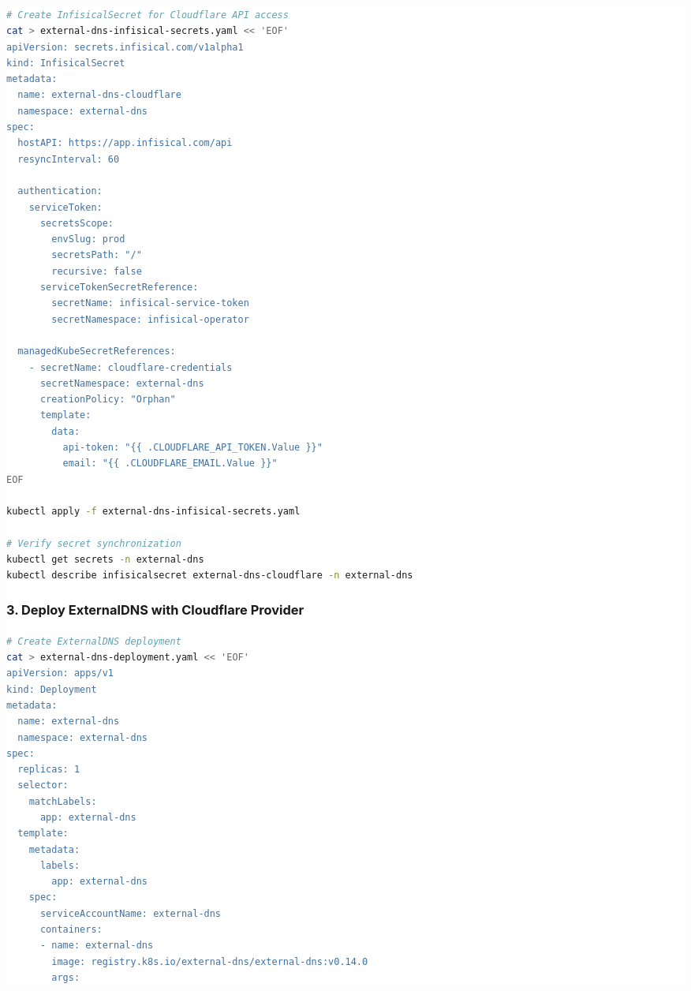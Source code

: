 ```bash
# Create InfisicalSecret for Cloudflare API access
cat > external-dns-infisical-secrets.yaml << 'EOF'
apiVersion: secrets.infisical.com/v1alpha1
kind: InfisicalSecret
metadata:
  name: external-dns-cloudflare
  namespace: external-dns
spec:
  hostAPI: https://app.infisical.com/api
  resyncInterval: 60
  
  authentication:
    serviceToken:
      secretsScope:
        envSlug: prod
        secretsPath: "/"
        recursive: false
      serviceTokenSecretReference:
        secretName: infisical-service-token
        secretNamespace: infisical-operator
  
  managedKubeSecretReferences:
    - secretName: cloudflare-credentials
      secretNamespace: external-dns
      creationPolicy: "Orphan"
      template:
        data:
          api-token: "{{ .CLOUDFLARE_API_TOKEN.Value }}"
          email: "{{ .CLOUDFLARE_EMAIL.Value }}"
EOF

kubectl apply -f external-dns-infisical-secrets.yaml

# Verify secret synchronization
kubectl get secrets -n external-dns
kubectl describe infisicalsecret external-dns-cloudflare -n external-dns
```

### 3. Deploy ExternalDNS with Cloudflare Provider

```bash
# Create ExternalDNS deployment
cat > external-dns-deployment.yaml << 'EOF'
apiVersion: apps/v1
kind: Deployment
metadata:
  name: external-dns
  namespace: external-dns
spec:
  replicas: 1
  selector:
    matchLabels:
      app: external-dns
  template:
    metadata:
      labels:
        app: external-dns
    spec:
      serviceAccountName: external-dns
      containers:
      - name: external-dns
        image: registry.k8s.io/external-dns/external-dns:v0.14.0
        args:
```